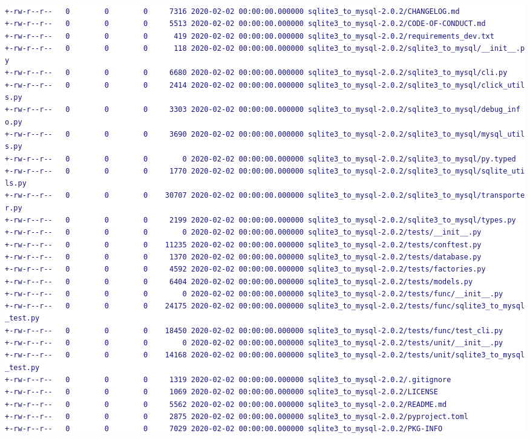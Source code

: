 ```diff
+-rw-r--r--   0        0        0     7316 2020-02-02 00:00:00.000000 sqlite3_to_mysql-2.0.2/CHANGELOG.md
+-rw-r--r--   0        0        0     5513 2020-02-02 00:00:00.000000 sqlite3_to_mysql-2.0.2/CODE-OF-CONDUCT.md
+-rw-r--r--   0        0        0      419 2020-02-02 00:00:00.000000 sqlite3_to_mysql-2.0.2/requirements_dev.txt
+-rw-r--r--   0        0        0      118 2020-02-02 00:00:00.000000 sqlite3_to_mysql-2.0.2/sqlite3_to_mysql/__init__.py
+-rw-r--r--   0        0        0     6680 2020-02-02 00:00:00.000000 sqlite3_to_mysql-2.0.2/sqlite3_to_mysql/cli.py
+-rw-r--r--   0        0        0     2414 2020-02-02 00:00:00.000000 sqlite3_to_mysql-2.0.2/sqlite3_to_mysql/click_utils.py
+-rw-r--r--   0        0        0     3303 2020-02-02 00:00:00.000000 sqlite3_to_mysql-2.0.2/sqlite3_to_mysql/debug_info.py
+-rw-r--r--   0        0        0     3690 2020-02-02 00:00:00.000000 sqlite3_to_mysql-2.0.2/sqlite3_to_mysql/mysql_utils.py
+-rw-r--r--   0        0        0        0 2020-02-02 00:00:00.000000 sqlite3_to_mysql-2.0.2/sqlite3_to_mysql/py.typed
+-rw-r--r--   0        0        0     1770 2020-02-02 00:00:00.000000 sqlite3_to_mysql-2.0.2/sqlite3_to_mysql/sqlite_utils.py
+-rw-r--r--   0        0        0    30707 2020-02-02 00:00:00.000000 sqlite3_to_mysql-2.0.2/sqlite3_to_mysql/transporter.py
+-rw-r--r--   0        0        0     2199 2020-02-02 00:00:00.000000 sqlite3_to_mysql-2.0.2/sqlite3_to_mysql/types.py
+-rw-r--r--   0        0        0        0 2020-02-02 00:00:00.000000 sqlite3_to_mysql-2.0.2/tests/__init__.py
+-rw-r--r--   0        0        0    11235 2020-02-02 00:00:00.000000 sqlite3_to_mysql-2.0.2/tests/conftest.py
+-rw-r--r--   0        0        0     1370 2020-02-02 00:00:00.000000 sqlite3_to_mysql-2.0.2/tests/database.py
+-rw-r--r--   0        0        0     4592 2020-02-02 00:00:00.000000 sqlite3_to_mysql-2.0.2/tests/factories.py
+-rw-r--r--   0        0        0     6404 2020-02-02 00:00:00.000000 sqlite3_to_mysql-2.0.2/tests/models.py
+-rw-r--r--   0        0        0        0 2020-02-02 00:00:00.000000 sqlite3_to_mysql-2.0.2/tests/func/__init__.py
+-rw-r--r--   0        0        0    24175 2020-02-02 00:00:00.000000 sqlite3_to_mysql-2.0.2/tests/func/sqlite3_to_mysql_test.py
+-rw-r--r--   0        0        0    18450 2020-02-02 00:00:00.000000 sqlite3_to_mysql-2.0.2/tests/func/test_cli.py
+-rw-r--r--   0        0        0        0 2020-02-02 00:00:00.000000 sqlite3_to_mysql-2.0.2/tests/unit/__init__.py
+-rw-r--r--   0        0        0    14168 2020-02-02 00:00:00.000000 sqlite3_to_mysql-2.0.2/tests/unit/sqlite3_to_mysql_test.py
+-rw-r--r--   0        0        0     1319 2020-02-02 00:00:00.000000 sqlite3_to_mysql-2.0.2/.gitignore
+-rw-r--r--   0        0        0     1069 2020-02-02 00:00:00.000000 sqlite3_to_mysql-2.0.2/LICENSE
+-rw-r--r--   0        0        0     5562 2020-02-02 00:00:00.000000 sqlite3_to_mysql-2.0.2/README.md
+-rw-r--r--   0        0        0     2875 2020-02-02 00:00:00.000000 sqlite3_to_mysql-2.0.2/pyproject.toml
+-rw-r--r--   0        0        0     7029 2020-02-02 00:00:00.000000 sqlite3_to_mysql-2.0.2/PKG-INFO
```
